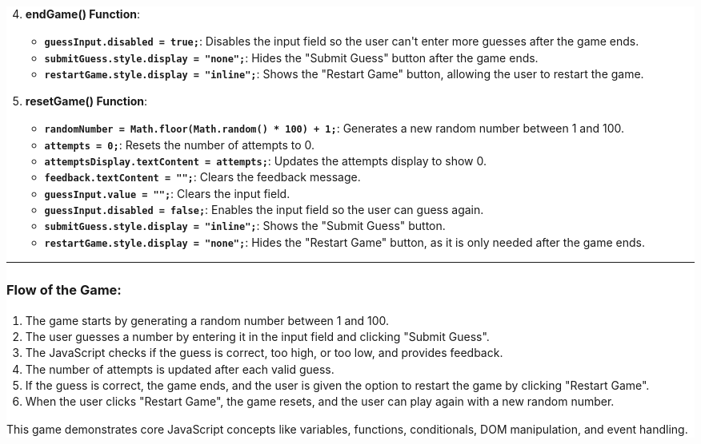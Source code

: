 4. **endGame() Function**:
   - **`guessInput.disabled = true;`**: Disables the input field so the user can't enter more guesses after the game ends.
   - **`submitGuess.style.display = "none";`**: Hides the "Submit Guess" button after the game ends.
   - **`restartGame.style.display = "inline";`**: Shows the "Restart Game" button, allowing the user to restart the game.

5. **resetGame() Function**:
   - **`randomNumber = Math.floor(Math.random() * 100) + 1;`**: Generates a new random number between 1 and 100.
   - **`attempts = 0;`**: Resets the number of attempts to 0.
   - **`attemptsDisplay.textContent = attempts;`**: Updates the attempts display to show 0.
   - **`feedback.textContent = "";`**: Clears the feedback message.
   - **`guessInput.value = "";`**: Clears the input field.
   - **`guessInput.disabled = false;`**: Enables the input field so the user can guess again.
   - **`submitGuess.style.display = "inline";`**: Shows the "Submit Guess" button.
   - **`restartGame.style.display = "none";`**: Hides the "Restart Game" button, as it is only needed after the game ends.

---

### Flow of the Game:
1. The game starts by generating a random number between 1 and 100.
2. The user guesses a number by entering it in the input field and clicking "Submit Guess".
3. The JavaScript checks if the guess is correct, too high, or too low, and provides feedback.
4. The number of attempts is updated after each valid guess.
5. If the guess is correct, the game ends, and the user is given the option to restart the game by clicking "Restart Game".
6. When the user clicks "Restart Game", the game resets, and the user can play again with a new random number.

This game demonstrates core JavaScript concepts like variables, functions, conditionals, DOM manipulation, and event handling.